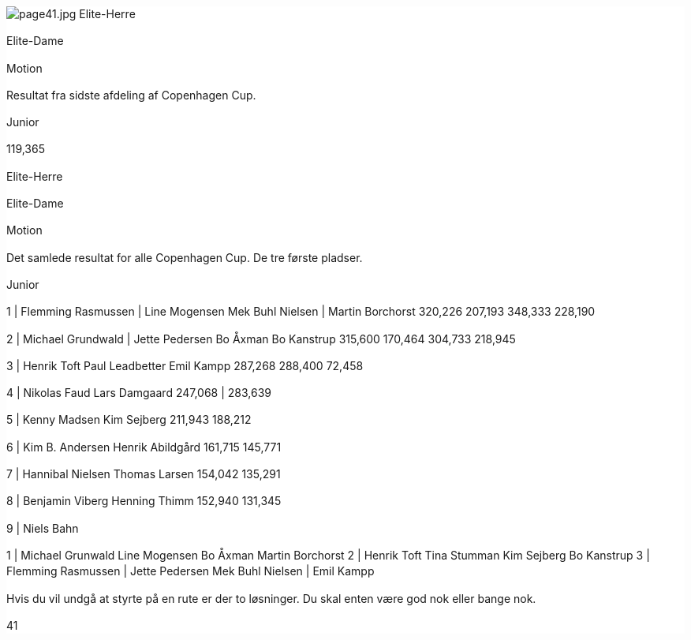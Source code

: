 ![page41.jpg](/1998/DB-1998-3/page41.jpg)
Elite-Herre

Elite-Dame

Motion

Resultat fra sidste afdeling af Copenhagen Cup.

Junior

119,365

Elite-Herre

Elite-Dame

Motion

Det samlede resultat for alle Copenhagen Cup.
De tre første pladser.

Junior

1 | Flemming Rasmussen | Line Mogensen Mek Buhl Nielsen | Martin Borchorst
320,226 207,193 348,333 228,190

2 | Michael Grundwald | Jette Pedersen Bo Åxman Bo Kanstrup
315,600 170,464 304,733 218,945

3 | Henrik Toft Paul Leadbetter Emil Kampp
287,268 288,400 72,458

4 | Nikolas Faud Lars Damgaard
247,068 | 283,639

5 | Kenny Madsen Kim Sejberg
211,943 188,212

6 | Kim B. Andersen Henrik Abildgård
161,715 145,771

7 | Hannibal Nielsen Thomas Larsen
154,042 135,291

8 | Benjamin Viberg Henning Thimm
152,940 131,345

9 | Niels Bahn

1 | Michael Grunwald Line Mogensen Bo Åxman Martin Borchorst
2 | Henrik Toft Tina Stumman Kim Sejberg Bo Kanstrup
3 | Flemming Rasmussen | Jette Pedersen Mek Buhl Nielsen | Emil Kampp

Hvis du vil undgå at styrte på en rute er der to løsninger.
Du skal enten være god nok eller bange nok.

41




